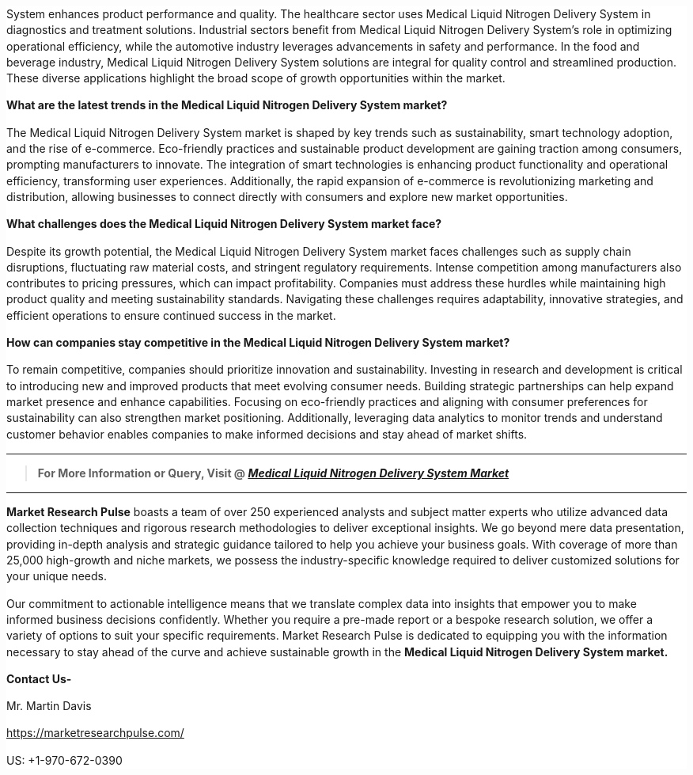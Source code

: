 System enhances product performance and quality. The healthcare sector uses Medical Liquid Nitrogen Delivery System in diagnostics and treatment solutions. Industrial sectors benefit from Medical Liquid Nitrogen Delivery System&rsquo;s role in optimizing operational efficiency, while the automotive industry leverages advancements in safety and performance. In the food and beverage industry, Medical Liquid Nitrogen Delivery System solutions are integral for quality control and streamlined production. These diverse applications highlight the broad scope of growth opportunities within the market.</p><p><strong>What are the latest trends in the Medical Liquid Nitrogen Delivery System market?</strong></p><p>The Medical Liquid Nitrogen Delivery System market is shaped by key trends such as sustainability, smart technology adoption, and the rise of e-commerce. Eco-friendly practices and sustainable product development are gaining traction among consumers, prompting manufacturers to innovate. The integration of smart technologies is enhancing product functionality and operational efficiency, transforming user experiences. Additionally, the rapid expansion of e-commerce is revolutionizing marketing and distribution, allowing businesses to connect directly with consumers and explore new market opportunities.</p><p><strong>What challenges does the Medical Liquid Nitrogen Delivery System market face?</strong></p><p>Despite its growth potential, the Medical Liquid Nitrogen Delivery System market faces challenges such as supply chain disruptions, fluctuating raw material costs, and stringent regulatory requirements. Intense competition among manufacturers also contributes to pricing pressures, which can impact profitability. Companies must address these hurdles while maintaining high product quality and meeting sustainability standards. Navigating these challenges requires adaptability, innovative strategies, and efficient operations to ensure continued success in the market.</p><p><strong>How can companies stay competitive in the Medical Liquid Nitrogen Delivery System market?</strong></p><p>To remain competitive, companies should prioritize innovation and sustainability. Investing in research and development is critical to introducing new and improved products that meet evolving consumer needs. Building strategic partnerships can help expand market presence and enhance capabilities. Focusing on eco-friendly practices and aligning with consumer preferences for sustainability can also strengthen market positioning. Additionally, leveraging data analytics to monitor trends and understand customer behavior enables companies to make informed decisions and stay ahead of market shifts.</p><hr /><blockquote><p><strong>For More Information or Query, Visit @&nbsp;<em><a href="https://marketresearchpulse.com/report/25136/medical-liquid-nitrogen-delivery-system-market?utm_source=Linkedin&utm_medium=021">Medical Liquid Nitrogen Delivery System Market</a></em></strong></p></blockquote><hr /><p><strong>Market Research Pulse</strong> boasts a team of over 250 experienced analysts and subject matter experts who utilize advanced data collection techniques and rigorous research methodologies to deliver exceptional insights. We go beyond mere data presentation, providing in-depth analysis and strategic guidance tailored to help you achieve your business goals. With coverage of more than 25,000 high-growth and niche markets, we possess the industry-specific knowledge required to deliver customized solutions for your unique needs.</p><p>Our commitment to actionable intelligence means that we translate complex data into insights that empower you to make informed business decisions confidently. Whether you require a pre-made report or a bespoke research solution, we offer a variety of options to suit your specific requirements. Market Research Pulse is dedicated to equipping you with the information necessary to stay ahead of the curve and achieve sustainable growth in the <strong>Medical Liquid Nitrogen Delivery System market.</strong></p><p><strong>Contact Us-</strong></p><p>Mr. Martin Davis</p><p>https://marketresearchpulse.com/</p><p>US: +1-970-672-0390</p>
